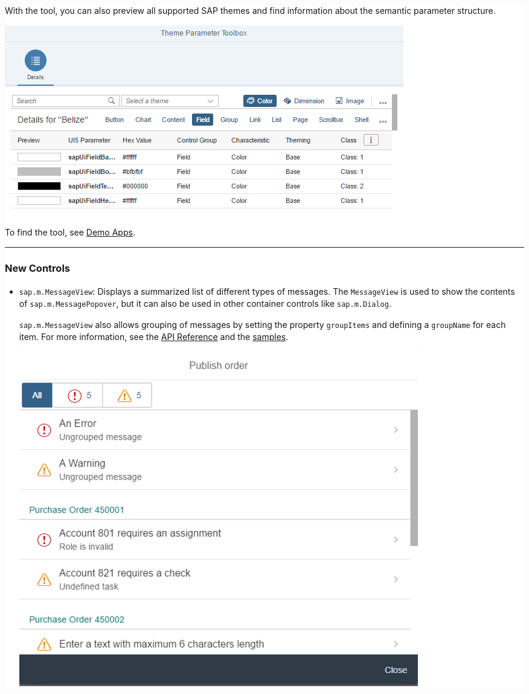 With the tool, you can also preview all supported SAP themes and find information about the semantic parameter structure.

 ![](loiof1355e7d44ae495190f31d2835fcf67d_LowRes.png) 

To find the tool, see [Demo Apps](https://openui5.hana.ondemand.com/#/demoapps).

***

### New Controls

-   `sap.m.MessageView`: Displays a summarized list of different types of messages. The `MessageView` is used to show the contents of `sap.m.MessagePopover`, but it can also be used in other container controls like `sap.m.Dialog`.

    `sap.m.MessageView` also allows grouping of messages by setting the property `groupItems` and defining a `groupName` for each item. For more information, see the [API Reference](https://openui5.hana.ondemand.com/#/api/sap.m.MessageView) and the [samples](https://openui5.hana.ondemand.com/#/sample/sap.m.sample.MessageViewWithGrouping/preview).

     ![](loio6244b88b28cd446c839efd081c44087d_LowRes.png) 
